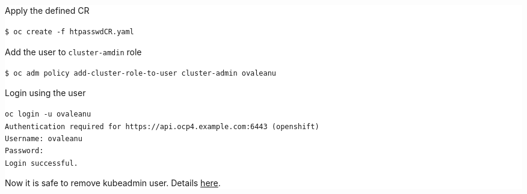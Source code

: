 Apply the defined CR
```
$ oc create -f htpasswdCR.yaml
```

Add the user to `cluster-amdin` role
```
$ oc adm policy add-cluster-role-to-user cluster-admin ovaleanu
```

Login using the user
```
oc login -u ovaleanu
Authentication required for https://api.ocp4.example.com:6443 (openshift)
Username: ovaleanu
Password:
Login successful.
```

Now it is safe to remove kubeadmin user. Details [here](https://docs.openshift.com/container-platform/4.5/authentication/remove-kubeadmin.html).
